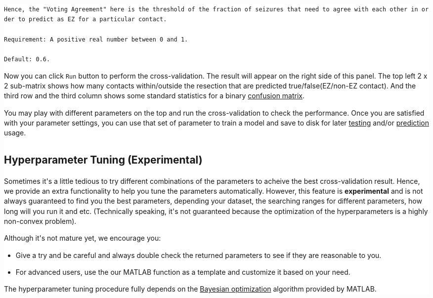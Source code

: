 	Hence, the "Voting Agreement" here is the threshold of the fraction of seizures that need to agree with each other in order to predict as EZ for a particular contact.

	Requirement: A positive real number between 0 and 1.

	Default: 0.6.

Now you can click `Run` button to perform the cross-validation. The result will appear on the right side of this panel. The top left 2 x 2 sub-matrix shows how many contacts within/outside the resection that are predicted true/false(EZ/non-EZ contact). And the third row and the third column shows some standard statistics for a binary [confusion matrix](https://en.wikipedia.org/wiki/Confusion_matrix).

You may play with different parameters on the top and run the cross-validation to check the performance. Once you are satisfied with your parameter settings, you can use that set of parameter to train a model and save to disk for later [testing](EZ_Fingerprint/tutorial/pipeline/ezf_test) and/or [prediction](EZ_Fingerprint/tutorial/pipeline/ezf_predict) usage.

## <a name="ht"></a>Hyperparameter Tuning (Experimental)

Sometimes it's a little tedious to try different combinations of the parameters to acheive the best cross-validation result. Hence, we provide an extra functionality to help you tune the parameters automatically. However, this feature is **experimental** and is not always guaranteed to find you the best parameters, depending your dataset, the searching ranges for different parameters, how long will you run it and etc. (Technically speaking, it's not guaranteed because the optimization of the hyperparameters is a highly non-convex problem).

Although it's not mature yet, we encourage you:

* Give a try and be careful and always double check the returned parameters to see if they are reasonable to you.

* For advanced users, use the our MATLAB function as a template and customize it based on your need.

The hyperparameter tuning procedure fully depends on the [Bayesian optimization](https://www.mathworks.com/help/stats/bayesopt.html) algorithm provided by MATLAB.

<p align="center">
